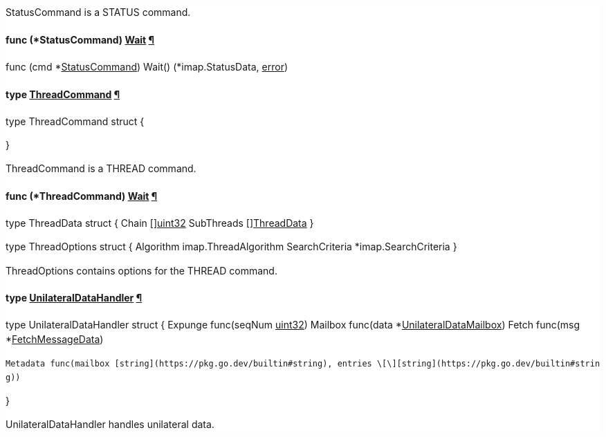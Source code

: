StatusCommand is a STATUS command.

#### func (\*StatusCommand) [Wait](https://github.com/emersion/go-imap/blob/v2.0.0-beta.5/imapclient/status.go#L87) [¶](https://pkg.go.dev/github.com/emersion/go-imap/v2/imapclient#StatusCommand.Wait "Go to StatusCommand.Wait")

func (cmd \*[StatusCommand](https://pkg.go.dev/github.com/emersion/go-imap/v2/imapclient#StatusCommand)) Wait() (\*imap.StatusData, [error](https://pkg.go.dev/builtin#error))

#### type [ThreadCommand](https://github.com/emersion/go-imap/blob/v2.0.0-beta.5/imapclient/thread.go#L54) [¶](https://pkg.go.dev/github.com/emersion/go-imap/v2/imapclient#ThreadCommand "Go to ThreadCommand")

type ThreadCommand struct {
	
}

ThreadCommand is a THREAD command.

#### func (\*ThreadCommand) [Wait](https://github.com/emersion/go-imap/blob/v2.0.0-beta.5/imapclient/thread.go#L59) [¶](https://pkg.go.dev/github.com/emersion/go-imap/v2/imapclient#ThreadCommand.Wait "Go to ThreadCommand.Wait")

type ThreadData struct {
	Chain      \[\][uint32](https://pkg.go.dev/builtin#uint32)
	SubThreads \[\][ThreadData](https://pkg.go.dev/github.com/emersion/go-imap/v2/imapclient#ThreadData)
}

type ThreadOptions struct {
	Algorithm      imap.ThreadAlgorithm
	SearchCriteria \*imap.SearchCriteria
}

ThreadOptions contains options for the THREAD command.

#### type [UnilateralDataHandler](https://github.com/emersion/go-imap/blob/v2.0.0-beta.5/imapclient/client.go#L1164) [¶](https://pkg.go.dev/github.com/emersion/go-imap/v2/imapclient#UnilateralDataHandler "Go to UnilateralDataHandler")

type UnilateralDataHandler struct {
	Expunge func(seqNum [uint32](https://pkg.go.dev/builtin#uint32))
	Mailbox func(data \*[UnilateralDataMailbox](https://pkg.go.dev/github.com/emersion/go-imap/v2/imapclient#UnilateralDataMailbox))
	Fetch   func(msg \*[FetchMessageData](https://pkg.go.dev/github.com/emersion/go-imap/v2/imapclient#FetchMessageData))
	
	Metadata func(mailbox [string](https://pkg.go.dev/builtin#string), entries \[\][string](https://pkg.go.dev/builtin#string))
}

UnilateralDataHandler handles unilateral data.
